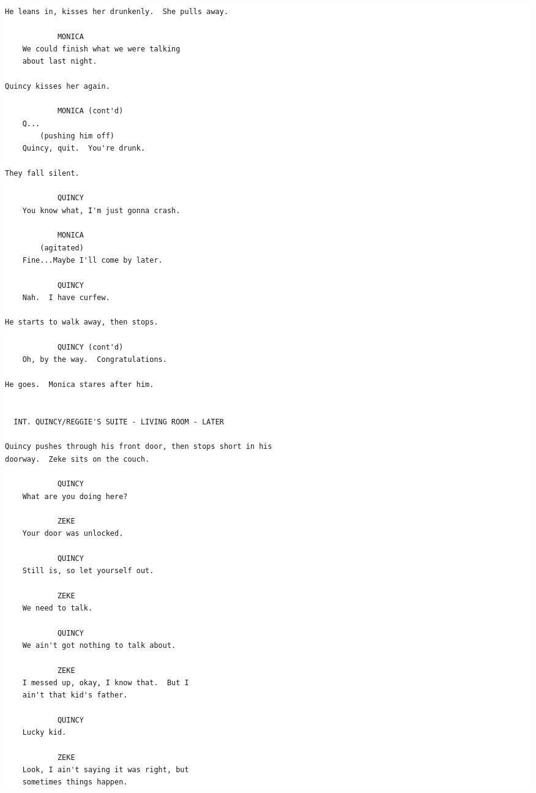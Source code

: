 	He leans in, kisses her drunkenly.  She pulls away.

				MONICA
		We could finish what we were talking
		about last night.

	Quincy kisses her again.

				MONICA (cont'd)
		Q...
			(pushing him off)
		Quincy, quit.  You're drunk.

	They fall silent.

				QUINCY
		You know what, I'm just gonna crash.

				MONICA
			(agitated)
		Fine...Maybe I'll come by later.

				QUINCY
		Nah.  I have curfew.

	He starts to walk away, then stops.

				QUINCY (cont'd)
		Oh, by the way.  Congratulations.

	He goes.  Monica stares after him.
	
	
	  INT. QUINCY/REGGIE'S SUITE - LIVING ROOM - LATER

	Quincy pushes through his front door, then stops short in his
	doorway.  Zeke sits on the couch.

				QUINCY
		What are you doing here?

				ZEKE
		Your door was unlocked.

				QUINCY
		Still is, so let yourself out.

				ZEKE
		We need to talk.

				QUINCY
		We ain't got nothing to talk about.

				ZEKE
		I messed up, okay, I know that.  But I
		ain't that kid's father.

				QUINCY
		Lucky kid.

				ZEKE
		Look, I ain't saying it was right, but
		sometimes things happen.

